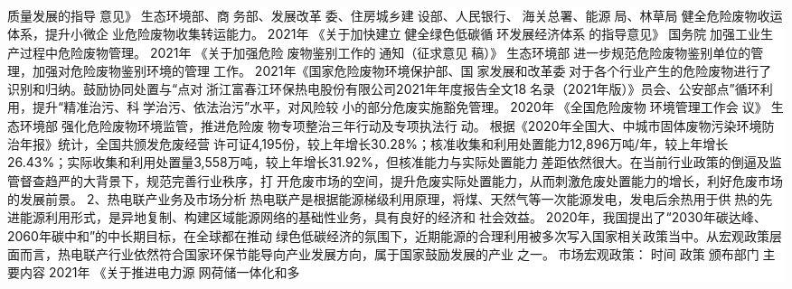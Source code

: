 质量发展的指导
意见》
生态环境部、商
务部、发展改革
委、住房城乡建
设部、人民银行、
海关总署、能源
局、林草局
健全危险废物收运体系，提升小微企
业危险废物收集转运能力。
2021年
《关于加快建立
健全绿色低碳循
环发展经济体系
的指导意见》
国务院
加强工业生产过程中危险废物管理。
2021年
《关于加强危险
废物鉴别工作的
通知（征求意见
稿）》
生态环境部
进一步规范危险废物鉴别单位的管
理，加强对危险废物鉴别环境的管理
工作。
2021年《国家危险废物环境保护部、国
家发展和改革委
对于各个行业产生的危险废物进行了
识别和归纳。鼓励协同处置与“点对
浙江富春江环保热电股份有限公司2021年年度报告全文18
名录（2021年版）》员会、公安部点”循环利用，提升“精准治污、科
学治污、依法治污”水平，对风险较
小的部分危废实施豁免管理。
2020年
《全国危险废物
环境管理工作会
议》
生态环境部
强化危险废物环境监管，推进危险废
物专项整治三年行动及专项执法行
动。
根据《2020年全国大、中城市固体废物污染环境防治年报》统计，全国共颁发危废经营
许可证4,195份，较上年增长30.28%；核准收集和利用处置能力12,896万吨/年，较上年增长
26.43%；实际收集和利用处置量3,558万吨，较上年增长31.92%，但核准能力与实际处置能力
差距依然很大。在当前行业政策的倒逼及监管督查趋严的大背景下，规范完善行业秩序，打
开危废市场的空间，提升危废实际处置能力，从而刺激危废处置能力的增长，利好危废市场
的发展前景。
2、热电联产业务及市场分析
热电联产是根据能源梯级利用原理，将煤、天然气等一次能源发电，发电后余热用于供
热的先进能源利用形式，是异地复制、构建区域能源网络的基础性业务，具有良好的经济和
社会效益。
2020年，我国提出了“2030年碳达峰、2060年碳中和”的中长期目标，在全球都在推动
绿色低碳经济的氛围下，近期能源的合理利用被多次写入国家相关政策当中。从宏观政策层
面而言，热电联产行业依然符合国家环保节能导向产业发展方向，属于国家鼓励发展的产业
之一。
市场宏观政策：
时间
政策
颁布部门
主要内容
2021年
《关于推进电力源
网荷储一体化和多